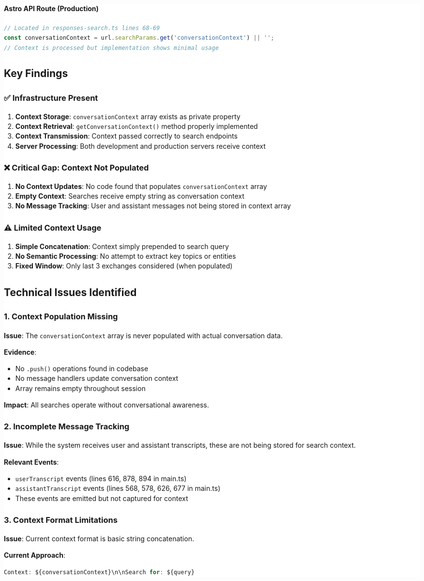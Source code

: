 #### Astro API Route (Production)
```typescript
// Located in responses-search.ts lines 68-69
const conversationContext = url.searchParams.get('conversationContext') || '';
// Context is processed but implementation shows minimal usage
```

## Key Findings

### ✅ **Infrastructure Present**
1. **Context Storage**: `conversationContext` array exists as private property
2. **Context Retrieval**: `getConversationContext()` method properly implemented
3. **Context Transmission**: Context passed correctly to search endpoints
4. **Server Processing**: Both development and production servers receive context

### ❌ **Critical Gap: Context Not Populated**
1. **No Context Updates**: No code found that populates `conversationContext` array
2. **Empty Context**: Searches receive empty string as conversation context
3. **No Message Tracking**: User and assistant messages not being stored in context array

### ⚠️ **Limited Context Usage**
1. **Simple Concatenation**: Context simply prepended to search query
2. **No Semantic Processing**: No attempt to extract key topics or entities
3. **Fixed Window**: Only last 3 exchanges considered (when populated)

## Technical Issues Identified

### 1. Context Population Missing
**Issue**: The `conversationContext` array is never populated with actual conversation data.

**Evidence**: 
- No `.push()` operations found in codebase
- No message handlers update conversation context
- Array remains empty throughout session

**Impact**: All searches operate without conversational awareness.

### 2. Incomplete Message Tracking
**Issue**: While the system receives user and assistant transcripts, these are not being stored for search context.

**Relevant Events**:
- `userTranscript` events (lines 616, 878, 894 in main.ts)
- `assistantTranscript` events (lines 568, 578, 626, 677 in main.ts)
- These events are emitted but not captured for context

### 3. Context Format Limitations
**Issue**: Current context format is basic string concatenation.

**Current Approach**:
```javascript
Context: ${conversationContext}\n\nSearch for: ${query}
```
